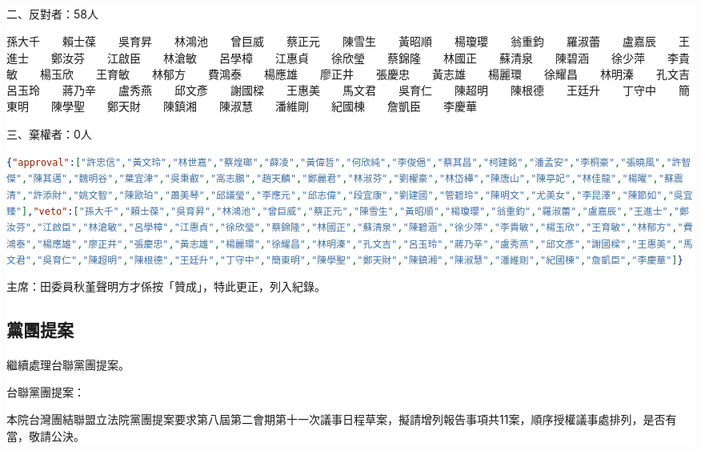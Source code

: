 二、反對者：58人

孫大千　　賴士葆　　吳育昇　　林鴻池　　曾巨威　　蔡正元　　陳雪生　　黃昭順　　楊瓊瓔　　翁重鈞　　羅淑蕾　　盧嘉辰　　王進士　　鄭汝芬　　江啟臣　　林滄敏　　呂學樟　　江惠貞　　徐欣瑩　　蔡錦隆　　林國正　　蘇清泉　　陳碧涵　　徐少萍　　李貴敏　　楊玉欣　　王育敏　　林郁方　　費鴻泰　　楊應雄　　廖正井　　張慶忠　　黃志雄　　楊麗環　　徐耀昌　　林明溱　　孔文吉　　呂玉玲　　蔣乃辛　　盧秀燕　　邱文彥　　謝國樑　　王惠美　　馬文君　　吳育仁　　陳超明　　陳根德　　王廷升　　丁守中　　簡東明　　陳學聖　　鄭天財　　陳鎮湘　　陳淑慧　　潘維剛　　紀國棟　　詹凱臣　　李慶華

三、棄權者：0人

```json
{"approval":["許忠信","黃文玲","林世嘉","蔡煌瑯","薛凌","黃偉哲","何欣純","李俊俋","蔡其昌","柯建銘","潘孟安","李桐豪","張曉風","許智傑","陳其邁","魏明谷","葉宜津","吳秉叡","高志鵬","趙天麟","鄭麗君","林淑芬","劉櫂豪","林岱樺","陳唐山","陳亭妃","林佳龍","楊曜","蘇震清","許添財","姚文智","陳歐珀","蕭美琴","邱議瑩","李應元","邱志偉","段宜康","劉建國","管碧玲","陳明文","尤美女","李昆澤","陳節如","吳宜臻"],"veto":["孫大千","賴士葆","吳育昇","林鴻池","曾巨威","蔡正元","陳雪生","黃昭順","楊瓊瓔","翁重鈞","羅淑蕾","盧嘉辰","王進士","鄭汝芬","江啟臣","林滄敏","呂學樟","江惠貞","徐欣瑩","蔡錦隆","林國正","蘇清泉","陳碧涵","徐少萍","李貴敏","楊玉欣","王育敏","林郁方","費鴻泰","楊應雄","廖正井","張慶忠","黃志雄","楊麗環","徐耀昌","林明溱","孔文吉","呂玉玲","蔣乃辛","盧秀燕","邱文彥","謝國樑","王惠美","馬文君","吳育仁","陳超明","陳根德","王廷升","丁守中","簡東明","陳學聖","鄭天財","陳鎮湘","陳淑慧","潘維剛","紀國棟","詹凱臣","李慶華"]}
```

主席：田委員秋堇聲明方才係按「贊成」，特此更正，列入紀錄。

## 黨團提案


繼續處理台聯黨團提案。


台聯黨團提案：

本院台灣團結聯盟立法院黨團提案要求第八屆第二會期第十一次議事日程草案，擬請增列報告事項共11案，順序授權議事處排列，是否有當，敬請公決。
